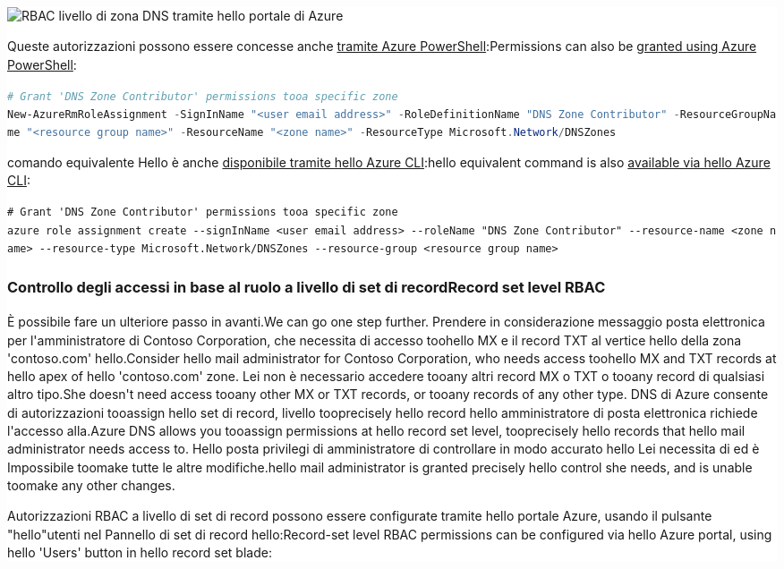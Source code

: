 ![RBAC livello di zona DNS tramite hello portale di Azure](./media/dns-protect-zones-recordsets/rbac2.png)

<span data-ttu-id="4a63d-132">Queste autorizzazioni possono essere concesse anche [tramite Azure PowerShell](../active-directory/role-based-access-control-manage-access-powershell.md):</span><span class="sxs-lookup"><span data-stu-id="4a63d-132">Permissions can also be [granted using Azure PowerShell](../active-directory/role-based-access-control-manage-access-powershell.md):</span></span>

```powershell
# Grant 'DNS Zone Contributor' permissions tooa specific zone
New-AzureRmRoleAssignment -SignInName "<user email address>" -RoleDefinitionName "DNS Zone Contributor" -ResourceGroupName "<resource group name>" -ResourceName "<zone name>" -ResourceType Microsoft.Network/DNSZones
```

<span data-ttu-id="4a63d-133">comando equivalente Hello è anche [disponibile tramite hello Azure CLI](../active-directory/role-based-access-control-manage-access-azure-cli.md):</span><span class="sxs-lookup"><span data-stu-id="4a63d-133">hello equivalent command is also [available via hello Azure CLI](../active-directory/role-based-access-control-manage-access-azure-cli.md):</span></span>

```azurecli
# Grant 'DNS Zone Contributor' permissions tooa specific zone
azure role assignment create --signInName <user email address> --roleName "DNS Zone Contributor" --resource-name <zone name> --resource-type Microsoft.Network/DNSZones --resource-group <resource group name>
```

### <a name="record-set-level-rbac"></a><span data-ttu-id="4a63d-134">Controllo degli accessi in base al ruolo a livello di set di record</span><span class="sxs-lookup"><span data-stu-id="4a63d-134">Record set level RBAC</span></span>

<span data-ttu-id="4a63d-135">È possibile fare un ulteriore passo in avanti.</span><span class="sxs-lookup"><span data-stu-id="4a63d-135">We can go one step further.</span></span> <span data-ttu-id="4a63d-136">Prendere in considerazione messaggio posta elettronica per l'amministratore di Contoso Corporation, che necessita di accesso toohello MX e il record TXT al vertice hello della zona 'contoso.com' hello.</span><span class="sxs-lookup"><span data-stu-id="4a63d-136">Consider hello mail administrator for Contoso Corporation, who needs access toohello MX and TXT records at hello apex of hello 'contoso.com' zone.</span></span>  <span data-ttu-id="4a63d-137">Lei non è necessario accedere tooany altri record MX o TXT o tooany record di qualsiasi altro tipo.</span><span class="sxs-lookup"><span data-stu-id="4a63d-137">She doesn't need access tooany other MX or TXT records, or tooany records of any other type.</span></span>  <span data-ttu-id="4a63d-138">DNS di Azure consente di autorizzazioni tooassign hello set di record, livello tooprecisely hello record hello amministratore di posta elettronica richiede l'accesso alla.</span><span class="sxs-lookup"><span data-stu-id="4a63d-138">Azure DNS allows you tooassign permissions at hello record set level, tooprecisely hello records that hello mail administrator needs access to.</span></span>  <span data-ttu-id="4a63d-139">Hello posta privilegi di amministratore di controllare in modo accurato hello Lei necessita di ed è Impossibile toomake tutte le altre modifiche.</span><span class="sxs-lookup"><span data-stu-id="4a63d-139">hello mail administrator is granted precisely hello control she needs, and is unable toomake any other changes.</span></span>

<span data-ttu-id="4a63d-140">Autorizzazioni RBAC a livello di set di record possono essere configurate tramite hello portale Azure, usando il pulsante "hello"utenti nel Pannello di set di record hello:</span><span class="sxs-lookup"><span data-stu-id="4a63d-140">Record-set level RBAC permissions can be configured via hello Azure portal, using hello 'Users' button in hello record set blade:</span></span>
